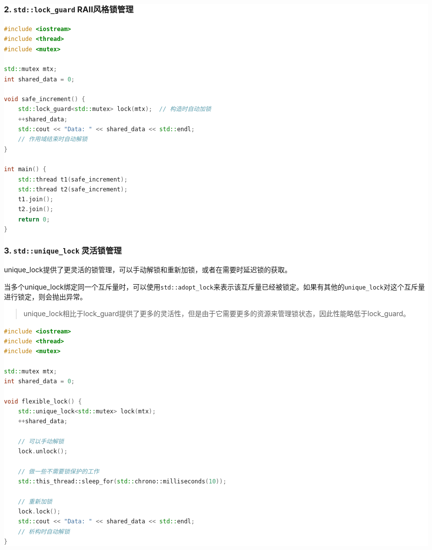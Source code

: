 ### 2. `std::lock_guard` RAII风格锁管理
```cpp
#include <iostream>
#include <thread>
#include <mutex>

std::mutex mtx;
int shared_data = 0;

void safe_increment() {
    std::lock_guard<std::mutex> lock(mtx);  // 构造时自动加锁
    ++shared_data;
    std::cout << "Data: " << shared_data << std::endl;
    // 作用域结束时自动解锁
}

int main() {
    std::thread t1(safe_increment);
    std::thread t2(safe_increment);
    t1.join();
    t2.join();
    return 0;
}
```

### 3. `std::unique_lock` 灵活锁管理

unique_lock提供了更灵活的锁管理，可以手动解锁和重新加锁，或者在需要时延迟锁的获取。

当多个unique_lock绑定同一个互斥量时，可以使用`std::adopt_lock`来表示该互斥量已经被锁定。如果有其他的`unique_lock`对这个互斥量进行锁定，则会抛出异常。


> unique_lock相比于lock_guard提供了更多的灵活性，但是由于它需要更多的资源来管理锁状态，因此性能略低于lock_guard。

```cpp
#include <iostream>
#include <thread>
#include <mutex>

std::mutex mtx;
int shared_data = 0;

void flexible_lock() {
    std::unique_lock<std::mutex> lock(mtx);
    ++shared_data;
    
    // 可以手动解锁
    lock.unlock();
    
    // 做一些不需要锁保护的工作
    std::this_thread::sleep_for(std::chrono::milliseconds(10));
    
    // 重新加锁
    lock.lock();
    std::cout << "Data: " << shared_data << std::endl;
    // 析构时自动解锁
}
```
